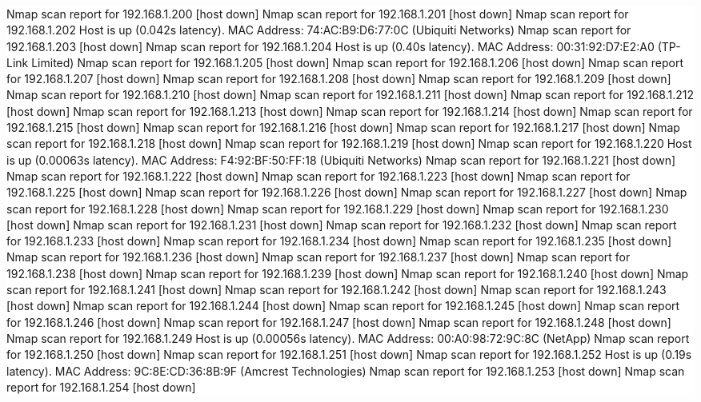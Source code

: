 Nmap scan report for 192.168.1.200 [host down]
Nmap scan report for 192.168.1.201 [host down]
Nmap scan report for 192.168.1.202
Host is up (0.042s latency).
MAC Address: 74:AC:B9:D6:77:0C (Ubiquiti Networks)
Nmap scan report for 192.168.1.203 [host down]
Nmap scan report for 192.168.1.204
Host is up (0.40s latency).
MAC Address: 00:31:92:D7:E2:A0 (TP-Link Limited)
Nmap scan report for 192.168.1.205 [host down]
Nmap scan report for 192.168.1.206 [host down]
Nmap scan report for 192.168.1.207 [host down]
Nmap scan report for 192.168.1.208 [host down]
Nmap scan report for 192.168.1.209 [host down]
Nmap scan report for 192.168.1.210 [host down]
Nmap scan report for 192.168.1.211 [host down]
Nmap scan report for 192.168.1.212 [host down]
Nmap scan report for 192.168.1.213 [host down]
Nmap scan report for 192.168.1.214 [host down]
Nmap scan report for 192.168.1.215 [host down]
Nmap scan report for 192.168.1.216 [host down]
Nmap scan report for 192.168.1.217 [host down]
Nmap scan report for 192.168.1.218 [host down]
Nmap scan report for 192.168.1.219 [host down]
Nmap scan report for 192.168.1.220
Host is up (0.00063s latency).
MAC Address: F4:92:BF:50:FF:18 (Ubiquiti Networks)
Nmap scan report for 192.168.1.221 [host down]
Nmap scan report for 192.168.1.222 [host down]
Nmap scan report for 192.168.1.223 [host down]
Nmap scan report for 192.168.1.225 [host down]
Nmap scan report for 192.168.1.226 [host down]
Nmap scan report for 192.168.1.227 [host down]
Nmap scan report for 192.168.1.228 [host down]
Nmap scan report for 192.168.1.229 [host down]
Nmap scan report for 192.168.1.230 [host down]
Nmap scan report for 192.168.1.231 [host down]
Nmap scan report for 192.168.1.232 [host down]
Nmap scan report for 192.168.1.233 [host down]
Nmap scan report for 192.168.1.234 [host down]
Nmap scan report for 192.168.1.235 [host down]
Nmap scan report for 192.168.1.236 [host down]
Nmap scan report for 192.168.1.237 [host down]
Nmap scan report for 192.168.1.238 [host down]
Nmap scan report for 192.168.1.239 [host down]
Nmap scan report for 192.168.1.240 [host down]
Nmap scan report for 192.168.1.241 [host down]
Nmap scan report for 192.168.1.242 [host down]
Nmap scan report for 192.168.1.243 [host down]
Nmap scan report for 192.168.1.244 [host down]
Nmap scan report for 192.168.1.245 [host down]
Nmap scan report for 192.168.1.246 [host down]
Nmap scan report for 192.168.1.247 [host down]
Nmap scan report for 192.168.1.248 [host down]
Nmap scan report for 192.168.1.249
Host is up (0.00056s latency).
MAC Address: 00:A0:98:72:9C:8C (NetApp)
Nmap scan report for 192.168.1.250 [host down]
Nmap scan report for 192.168.1.251 [host down]
Nmap scan report for 192.168.1.252
Host is up (0.19s latency).
MAC Address: 9C:8E:CD:36:8B:9F (Amcrest Technologies)
Nmap scan report for 192.168.1.253 [host down]
Nmap scan report for 192.168.1.254 [host down]